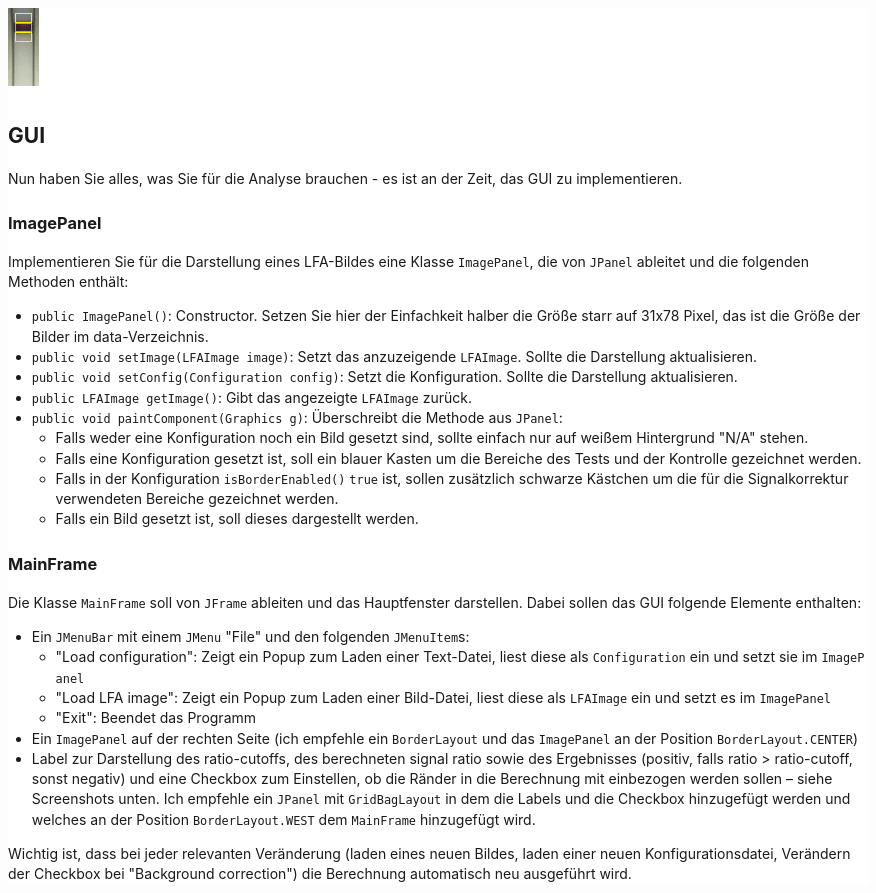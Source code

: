 ![Border](Bilder/LFAControlBorder.jpg)

## GUI

Nun haben Sie alles, was Sie für die Analyse brauchen - es ist an der Zeit, das GUI zu implementieren.

### ImagePanel

Implementieren Sie für die Darstellung eines LFA-Bildes eine Klasse ```ImagePanel```, die von ```JPanel``` ableitet und die folgenden Methoden enthält:

* ```public ImagePanel()```: Constructor. Setzen Sie hier der Einfachkeit halber die Größe starr auf 31x78 Pixel, das ist die Größe der Bilder im data-Verzeichnis.
* ```public void setImage(LFAImage image)```: Setzt das anzuzeigende ```LFAImage```. Sollte die Darstellung aktualisieren.
* ```public void setConfig(Configuration config)```: Setzt die Konfiguration. Sollte die Darstellung aktualisieren.
* ```public LFAImage getImage()```: Gibt das angezeigte ```LFAImage``` zurück.
* ```public void paintComponent(Graphics g)```: Überschreibt die Methode aus ```JPanel```:
    * Falls weder eine Konfiguration noch ein Bild gesetzt sind, sollte einfach nur auf weißem Hintergrund "N/A" stehen.
    * Falls eine Konfiguration gesetzt ist, soll ein blauer Kasten um die Bereiche des Tests und der Kontrolle gezeichnet werden. 
    * Falls in der Konfiguration ```isBorderEnabled()``` ```true``` ist, sollen zusätzlich schwarze Kästchen um die für die Signalkorrektur verwendeten Bereiche gezeichnet werden.
    * Falls ein Bild gesetzt ist, soll dieses dargestellt werden.

### MainFrame

Die Klasse ```MainFrame``` soll von ```JFrame``` ableiten und das Hauptfenster darstellen. Dabei sollen das GUI folgende Elemente enthalten:
* Ein ```JMenuBar``` mit einem ```JMenu``` "File" und den folgenden ```JMenuItem```s:
    * "Load configuration": Zeigt ein Popup zum Laden einer Text-Datei, liest diese als ```Configuration``` ein und setzt sie im ```ImagePanel```
    * "Load LFA image": Zeigt ein Popup zum Laden einer Bild-Datei, liest diese als ```LFAImage``` ein und setzt es im ```ImagePanel```
    * "Exit": Beendet das Programm
* Ein ```ImagePanel``` auf der rechten Seite (ich empfehle ein ```BorderLayout``` und das ```ImagePanel``` an der Position ```BorderLayout.CENTER```)
* Label zur Darstellung des ratio-cutoffs, des berechneten signal ratio sowie des Ergebnisses (positiv, falls ratio > ratio-cutoff, sonst negativ) und eine Checkbox zum Einstellen, ob die Ränder in die Berechnung mit einbezogen werden sollen – siehe Screenshots unten. Ich empfehle ein ```JPanel``` mit ```GridBagLayout``` in dem die Labels und die Checkbox hinzugefügt werden und welches an der Position ```BorderLayout.WEST``` dem ```MainFrame``` hinzugefügt wird.

Wichtig ist, dass bei jeder relevanten Veränderung (laden eines neuen Bildes, laden einer neuen Konfigurationsdatei, Verändern der Checkbox bei "Background correction") die Berechnung automatisch neu ausgeführt wird.
